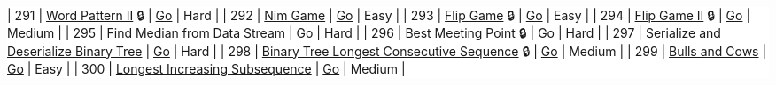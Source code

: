 | <span id="291">291</span> | [Word Pattern II](https://leetcode.com/problems/word-pattern-ii "单词规律 II") 🔒 | [Go](https://github.com/openset/leetcode/tree/master/problems/word-pattern-ii) | Hard |
| <span id="292">292</span> | [Nim Game](https://leetcode.com/problems/nim-game "Nim 游戏") | [Go](https://github.com/openset/leetcode/tree/master/problems/nim-game) | Easy |
| <span id="293">293</span> | [Flip Game](https://leetcode.com/problems/flip-game "翻转游戏") 🔒 | [Go](https://github.com/openset/leetcode/tree/master/problems/flip-game) | Easy |
| <span id="294">294</span> | [Flip Game II](https://leetcode.com/problems/flip-game-ii "翻转游戏 II") 🔒 | [Go](https://github.com/openset/leetcode/tree/master/problems/flip-game-ii) | Medium |
| <span id="295">295</span> | [Find Median from Data Stream](https://leetcode.com/problems/find-median-from-data-stream "数据流的中位数") | [Go](https://github.com/openset/leetcode/tree/master/problems/find-median-from-data-stream) | Hard |
| <span id="296">296</span> | [Best Meeting Point](https://leetcode.com/problems/best-meeting-point "最佳的碰头地点") 🔒 | [Go](https://github.com/openset/leetcode/tree/master/problems/best-meeting-point) | Hard |
| <span id="297">297</span> | [Serialize and Deserialize Binary Tree](https://leetcode.com/problems/serialize-and-deserialize-binary-tree "二叉树的序列化与反序列化") | [Go](https://github.com/openset/leetcode/tree/master/problems/serialize-and-deserialize-binary-tree) | Hard |
| <span id="298">298</span> | [Binary Tree Longest Consecutive Sequence](https://leetcode.com/problems/binary-tree-longest-consecutive-sequence "二叉树最长连续序列") 🔒 | [Go](https://github.com/openset/leetcode/tree/master/problems/binary-tree-longest-consecutive-sequence) | Medium |
| <span id="299">299</span> | [Bulls and Cows](https://leetcode.com/problems/bulls-and-cows "猜数字游戏") | [Go](https://github.com/openset/leetcode/tree/master/problems/bulls-and-cows) | Easy |
| <span id="300">300</span> | [Longest Increasing Subsequence](https://leetcode.com/problems/longest-increasing-subsequence "最长上升子序列") | [Go](https://github.com/openset/leetcode/tree/master/problems/longest-increasing-subsequence) | Medium |
